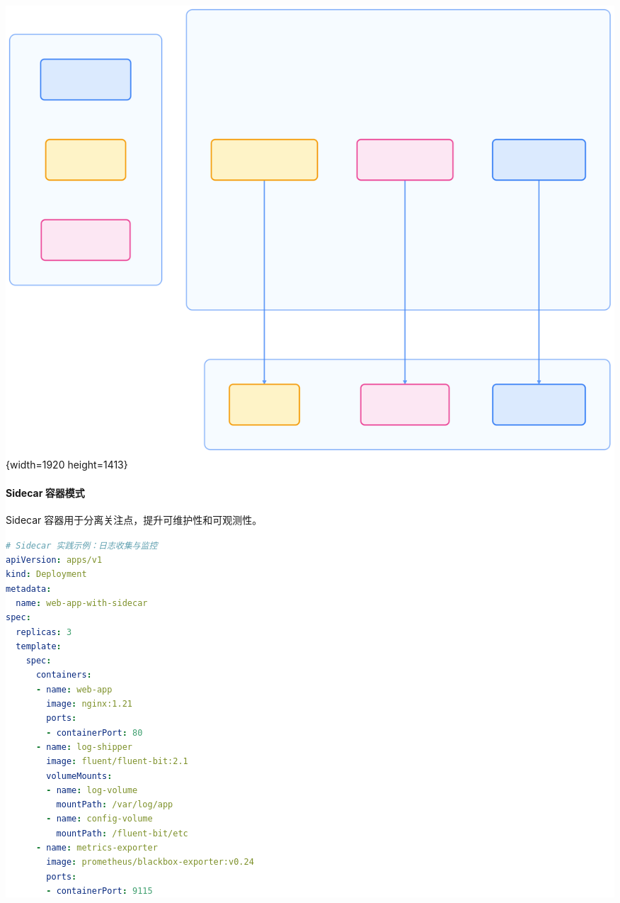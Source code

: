 ![容器架构模式](d709b8364ab0ea2354b01fc0a1f00663.svg)
{width=1920 height=1413}

#### Sidecar 容器模式

Sidecar 容器用于分离关注点，提升可维护性和可观测性。

```yaml
# Sidecar 实践示例：日志收集与监控
apiVersion: apps/v1
kind: Deployment
metadata:
  name: web-app-with-sidecar
spec:
  replicas: 3
  template:
    spec:
      containers:
      - name: web-app
        image: nginx:1.21
        ports:
        - containerPort: 80
      - name: log-shipper
        image: fluent/fluent-bit:2.1
        volumeMounts:
        - name: log-volume
          mountPath: /var/log/app
        - name: config-volume
          mountPath: /fluent-bit/etc
      - name: metrics-exporter
        image: prometheus/blackbox-exporter:v0.24
        ports:
        - containerPort: 9115
```